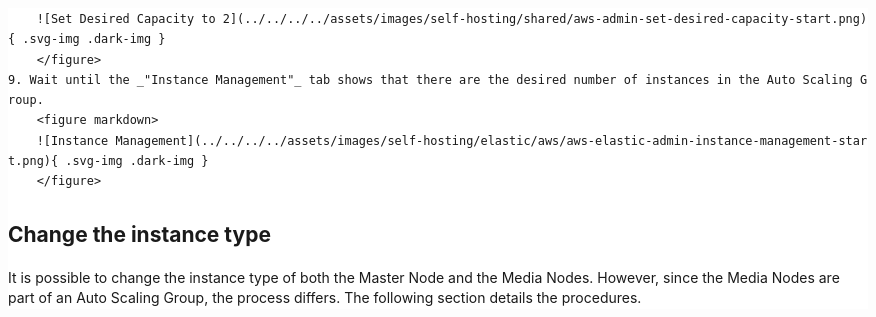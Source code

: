         ![Set Desired Capacity to 2](../../../../assets/images/self-hosting/shared/aws-admin-set-desired-capacity-start.png){ .svg-img .dark-img }
        </figure>
    9. Wait until the _"Instance Management"_ tab shows that there are the desired number of instances in the Auto Scaling Group.
        <figure markdown>
        ![Instance Management](../../../../assets/images/self-hosting/elastic/aws/aws-elastic-admin-instance-management-start.png){ .svg-img .dark-img }
        </figure>


## Change the instance type

It is possible to change the instance type of both the Master Node and the Media Nodes. However, since the Media Nodes are part of an Auto Scaling Group, the process differs. The following section details the procedures.
